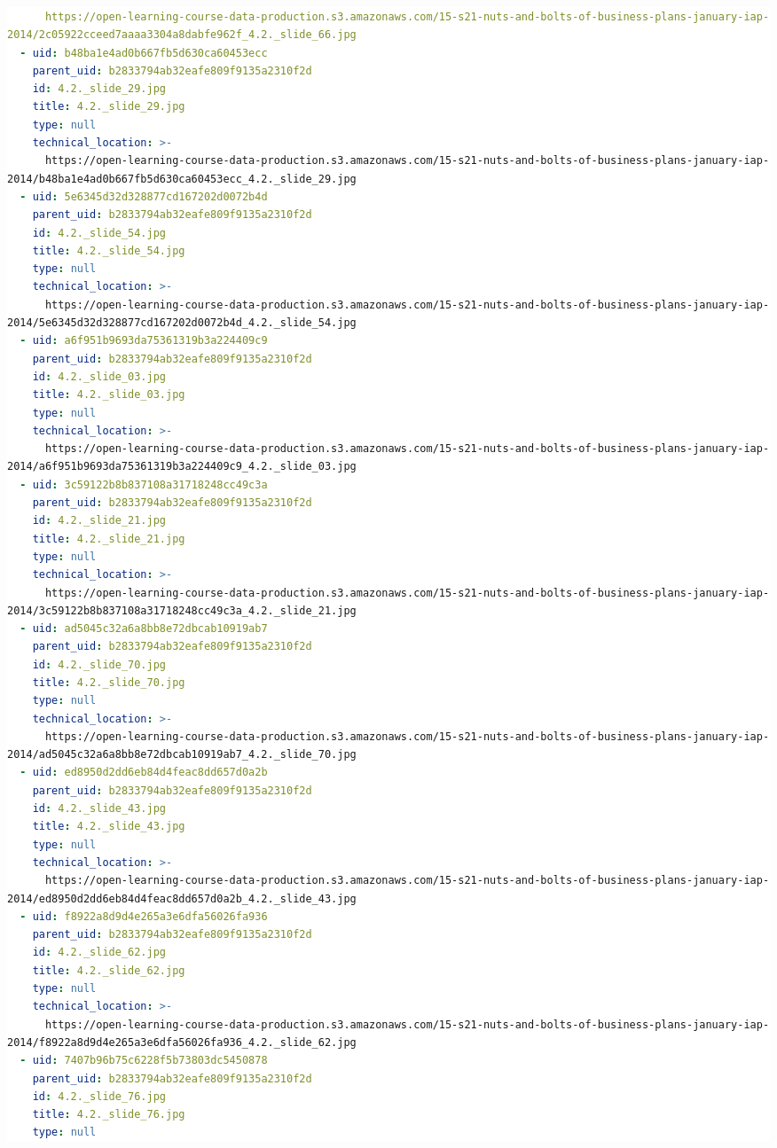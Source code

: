 ```yaml
      https://open-learning-course-data-production.s3.amazonaws.com/15-s21-nuts-and-bolts-of-business-plans-january-iap-2014/2c05922cceed7aaaa3304a8dabfe962f_4.2._slide_66.jpg
  - uid: b48ba1e4ad0b667fb5d630ca60453ecc
    parent_uid: b2833794ab32eafe809f9135a2310f2d
    id: 4.2._slide_29.jpg
    title: 4.2._slide_29.jpg
    type: null
    technical_location: >-
      https://open-learning-course-data-production.s3.amazonaws.com/15-s21-nuts-and-bolts-of-business-plans-january-iap-2014/b48ba1e4ad0b667fb5d630ca60453ecc_4.2._slide_29.jpg
  - uid: 5e6345d32d328877cd167202d0072b4d
    parent_uid: b2833794ab32eafe809f9135a2310f2d
    id: 4.2._slide_54.jpg
    title: 4.2._slide_54.jpg
    type: null
    technical_location: >-
      https://open-learning-course-data-production.s3.amazonaws.com/15-s21-nuts-and-bolts-of-business-plans-january-iap-2014/5e6345d32d328877cd167202d0072b4d_4.2._slide_54.jpg
  - uid: a6f951b9693da75361319b3a224409c9
    parent_uid: b2833794ab32eafe809f9135a2310f2d
    id: 4.2._slide_03.jpg
    title: 4.2._slide_03.jpg
    type: null
    technical_location: >-
      https://open-learning-course-data-production.s3.amazonaws.com/15-s21-nuts-and-bolts-of-business-plans-january-iap-2014/a6f951b9693da75361319b3a224409c9_4.2._slide_03.jpg
  - uid: 3c59122b8b837108a31718248cc49c3a
    parent_uid: b2833794ab32eafe809f9135a2310f2d
    id: 4.2._slide_21.jpg
    title: 4.2._slide_21.jpg
    type: null
    technical_location: >-
      https://open-learning-course-data-production.s3.amazonaws.com/15-s21-nuts-and-bolts-of-business-plans-january-iap-2014/3c59122b8b837108a31718248cc49c3a_4.2._slide_21.jpg
  - uid: ad5045c32a6a8bb8e72dbcab10919ab7
    parent_uid: b2833794ab32eafe809f9135a2310f2d
    id: 4.2._slide_70.jpg
    title: 4.2._slide_70.jpg
    type: null
    technical_location: >-
      https://open-learning-course-data-production.s3.amazonaws.com/15-s21-nuts-and-bolts-of-business-plans-january-iap-2014/ad5045c32a6a8bb8e72dbcab10919ab7_4.2._slide_70.jpg
  - uid: ed8950d2dd6eb84d4feac8dd657d0a2b
    parent_uid: b2833794ab32eafe809f9135a2310f2d
    id: 4.2._slide_43.jpg
    title: 4.2._slide_43.jpg
    type: null
    technical_location: >-
      https://open-learning-course-data-production.s3.amazonaws.com/15-s21-nuts-and-bolts-of-business-plans-january-iap-2014/ed8950d2dd6eb84d4feac8dd657d0a2b_4.2._slide_43.jpg
  - uid: f8922a8d9d4e265a3e6dfa56026fa936
    parent_uid: b2833794ab32eafe809f9135a2310f2d
    id: 4.2._slide_62.jpg
    title: 4.2._slide_62.jpg
    type: null
    technical_location: >-
      https://open-learning-course-data-production.s3.amazonaws.com/15-s21-nuts-and-bolts-of-business-plans-january-iap-2014/f8922a8d9d4e265a3e6dfa56026fa936_4.2._slide_62.jpg
  - uid: 7407b96b75c6228f5b73803dc5450878
    parent_uid: b2833794ab32eafe809f9135a2310f2d
    id: 4.2._slide_76.jpg
    title: 4.2._slide_76.jpg
    type: null
```